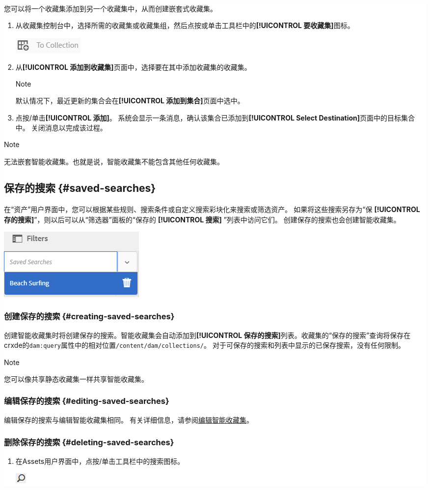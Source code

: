 您可以将一个收藏集添加到另一个收藏集中，从而创建嵌套式收藏集。

1. 从收藏集控制台中，选择所需的收藏集或收藏集组，然后点按或单击工具栏中的&#x200B;**[!UICONTROL 要收藏集]**&#x200B;图标。

   ![chlimage_1-117](assets/chlimage_1-117.png)

1. 从&#x200B;**[!UICONTROL 添加到收藏集]**&#x200B;页面中，选择要在其中添加收藏集的收藏集。

   >[!NOTE]
   >
   >默认情况下，最近更新的集合会在&#x200B;**[!UICONTROL 添加到集合]**&#x200B;页面中选中。

1. 点按/单击&#x200B;**[!UICONTROL 添加]**。 系统会显示一条消息，确认该集合已添加到&#x200B;**[!UICONTROL Select Destination]**&#x200B;页面中的目标集合中。 关闭消息以完成该过程。

>[!NOTE]
>
>无法嵌套智能收藏集。也就是说，智能收藏集不能包含其他任何收藏集。

## 保存的搜索 {#saved-searches}

在“资产”用户界面中，您可以根据某些规则、搜索条件或自定义搜索彩块化来搜索或筛选资产。 如果将这些搜索另存为“保 **[!UICONTROL 存的搜索]**”，则以后可以从“筛选器”面板的“保存的 **[!UICONTROL 搜索]** ”列表中访问它们。 创建保存的搜索也会创建智能收藏集。

![saved_searches_list](assets/saved_searches_list.png)

### 创建保存的搜索 {#creating-saved-searches}

创建智能收藏集时将创建保存的搜索。智能收藏集会自动添加到&#x200B;**[!UICONTROL 保存的搜索]**&#x200B;列表。收藏集的“保存的搜索”查询将保存在crxde的`dam:query`属性中的相对位置`/content/dam/collections/`。 对于可保存的搜索和列表中显示的已保存搜索，没有任何限制。

>[!NOTE]
>
>您可以像共享静态收藏集一样共享智能收藏集。

### 编辑保存的搜索 {#editing-saved-searches}

编辑保存的搜索与编辑智能收藏集相同。 有关详细信息，请参阅[编辑智能收藏集](/help/assets/managing-collections-touch-ui.md#editing-a-smart-collection)。

### 删除保存的搜索 {#deleting-saved-searches}

1. 在Assets用户界面中，点按/单击工具栏中的搜索图标。

   ![chlimage_1-118](assets/chlimage_1-118.png)
